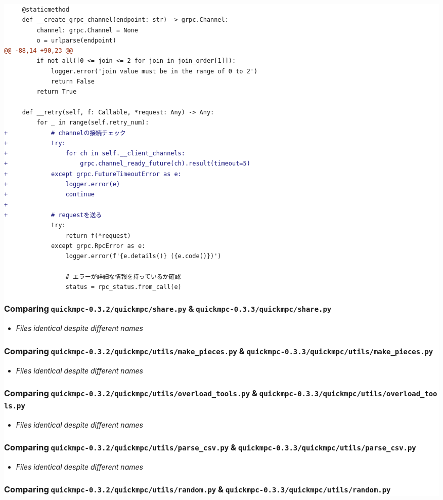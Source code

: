 ```diff
     @staticmethod
     def __create_grpc_channel(endpoint: str) -> grpc.Channel:
         channel: grpc.Channel = None
         o = urlparse(endpoint)
@@ -88,14 +90,23 @@
         if not all([0 <= join <= 2 for join in join_order[1]]):
             logger.error('join value must be in the range of 0 to 2')
             return False
         return True
 
     def __retry(self, f: Callable, *request: Any) -> Any:
         for _ in range(self.retry_num):
+            # channelの接続チェック
+            try:
+                for ch in self.__client_channels:
+                    grpc.channel_ready_future(ch).result(timeout=5)
+            except grpc.FutureTimeoutError as e:
+                logger.error(e)
+                continue
+
+            # requestを送る
             try:
                 return f(*request)
             except grpc.RpcError as e:
                 logger.error(f'{e.details()} ({e.code()})')
 
                 # エラーが詳細な情報を持っているか確認
                 status = rpc_status.from_call(e)
```

### Comparing `quickmpc-0.3.2/quickmpc/share.py` & `quickmpc-0.3.3/quickmpc/share.py`

 * *Files identical despite different names*

### Comparing `quickmpc-0.3.2/quickmpc/utils/make_pieces.py` & `quickmpc-0.3.3/quickmpc/utils/make_pieces.py`

 * *Files identical despite different names*

### Comparing `quickmpc-0.3.2/quickmpc/utils/overload_tools.py` & `quickmpc-0.3.3/quickmpc/utils/overload_tools.py`

 * *Files identical despite different names*

### Comparing `quickmpc-0.3.2/quickmpc/utils/parse_csv.py` & `quickmpc-0.3.3/quickmpc/utils/parse_csv.py`

 * *Files identical despite different names*

### Comparing `quickmpc-0.3.2/quickmpc/utils/random.py` & `quickmpc-0.3.3/quickmpc/utils/random.py`
